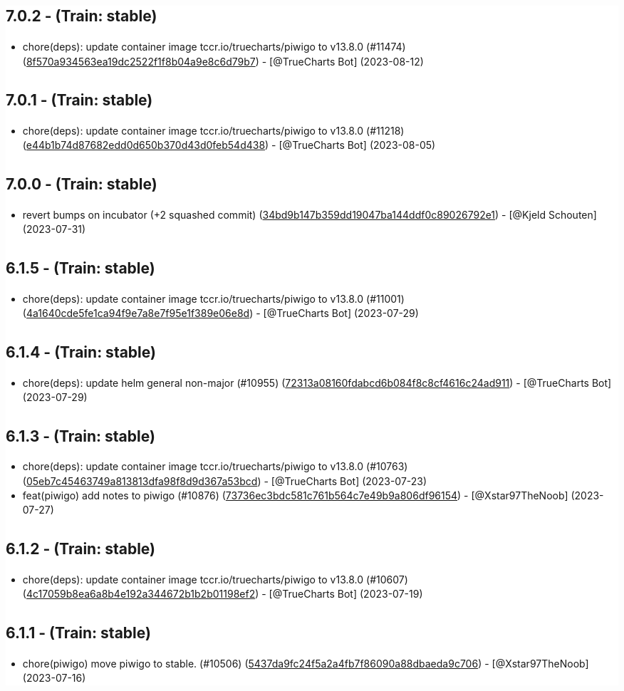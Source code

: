 ## 7.0.2 - (Train: stable)

- chore(deps): update container image tccr.io/truecharts/piwigo to v13.8.0 (#11474) ([8f570a934563ea19dc2522f1f8b04a9e8c6d79b7](https://github.com/truecharts/charts/commit/8f570a934563ea19dc2522f1f8b04a9e8c6d79b7)) - [@TrueCharts Bot] (2023-08-12)

## 7.0.1 - (Train: stable)

- chore(deps): update container image tccr.io/truecharts/piwigo to v13.8.0 (#11218) ([e44b1b74d87682edd0d650b370d43d0feb54d438](https://github.com/truecharts/charts/commit/e44b1b74d87682edd0d650b370d43d0feb54d438)) - [@TrueCharts Bot] (2023-08-05)

## 7.0.0 - (Train: stable)

- revert bumps on incubator (&#43;2 squashed commit) ([34bd9b147b359dd19047ba144ddf0c89026792e1](https://github.com/truecharts/charts/commit/34bd9b147b359dd19047ba144ddf0c89026792e1)) - [@Kjeld Schouten] (2023-07-31)

## 6.1.5 - (Train: stable)

- chore(deps): update container image tccr.io/truecharts/piwigo to v13.8.0 (#11001) ([4a1640cde5fe1ca94f9e7a8e7f95e1f389e06e8d](https://github.com/truecharts/charts/commit/4a1640cde5fe1ca94f9e7a8e7f95e1f389e06e8d)) - [@TrueCharts Bot] (2023-07-29)

## 6.1.4 - (Train: stable)

- chore(deps): update helm general non-major (#10955) ([72313a08160fdabcd6b084f8c8cf4616c24ad911](https://github.com/truecharts/charts/commit/72313a08160fdabcd6b084f8c8cf4616c24ad911)) - [@TrueCharts Bot] (2023-07-29)

## 6.1.3 - (Train: stable)

- chore(deps): update container image tccr.io/truecharts/piwigo to v13.8.0 (#10763) ([05eb7c45463749a813813dfa98f8d9d367a53bcd](https://github.com/truecharts/charts/commit/05eb7c45463749a813813dfa98f8d9d367a53bcd)) - [@TrueCharts Bot] (2023-07-23)
- feat(piwigo) add notes to piwigo (#10876) ([73736ec3bdc581c761b564c7e49b9a806df96154](https://github.com/truecharts/charts/commit/73736ec3bdc581c761b564c7e49b9a806df96154)) - [@Xstar97TheNoob] (2023-07-27)

## 6.1.2 - (Train: stable)

- chore(deps): update container image tccr.io/truecharts/piwigo to v13.8.0 (#10607) ([4c17059b8ea6a8b4e192a344672b1b2b01198ef2](https://github.com/truecharts/charts/commit/4c17059b8ea6a8b4e192a344672b1b2b01198ef2)) - [@TrueCharts Bot] (2023-07-19)

## 6.1.1 - (Train: stable)

- chore(piwigo) move piwigo to stable. (#10506) ([5437da9fc24f5a2a4fb7f86090a88dbaeda9c706](https://github.com/truecharts/charts/commit/5437da9fc24f5a2a4fb7f86090a88dbaeda9c706)) - [@Xstar97TheNoob] (2023-07-16)
